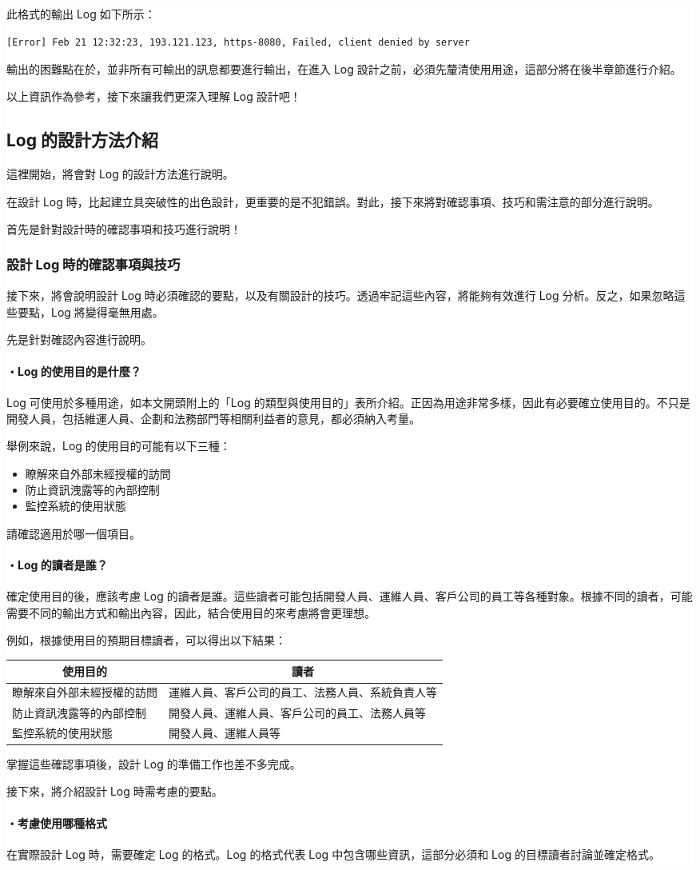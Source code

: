 此格式的輸出 Log 如下所示：

```bash
[Error] Feb 21 12:32:23, 193.121.123, https-8080, Failed, client denied by server
```

輸出的困難點在於，並非所有可輸出的訊息都要進行輸出，在進入 Log 設計之前，必須先釐清使用用途，這部分將在後半章節進行介紹。

以上資訊作為參考，接下來讓我們更深入理解 Log 設計吧！

## Log 的設計方法介紹

這裡開始，將會對 Log 的設計方法進行說明。

在設計 Log 時，比起建立具突破性的出色設計，更重要的是不犯錯誤。對此，接下來將對確認事項、技巧和需注意的部分進行說明。

首先是針對設計時的確認事項和技巧進行說明！

### 設計 Log 時的確認事項與技巧

接下來，將會說明設計 Log 時必須確認的要點，以及有關設計的技巧。透過牢記這些內容，將能夠有效進行 Log 分析。反之，如果忽略這些要點，Log 將變得毫無用處。

先是針對確認內容進行說明。

#### ・Log 的使用目的是什麼？

Log 可使用於多種用途，如本文開頭附上的「Log 的類型與使用目的」表所介紹。正因為用途非常多樣，因此有必要確立使用目的。不只是開發人員，包括維運人員、企劃和法務部門等相關利益者的意見，都必須納入考量。

舉例來說，Log 的使用目的可能有以下三種：

- 瞭解來自外部未經授權的訪問
- 防止資訊洩露等的內部控制
- 監控系統的使用狀態

請確認適用於哪一個項目。

#### ・Log 的讀者是誰？

確定使用目的後，應該考慮 Log 的讀者是誰。這些讀者可能包括開發人員、運維人員、客戶公司的員工等各種對象。根據不同的讀者，可能需要不同的輸出方式和輸出內容，因此，結合使用目的來考慮將會更理想。

例如，根據使用目的預期目標讀者，可以得出以下結果：

| 使用目的 | 讀者 |
| --- | --- |
| 瞭解來自外部未經授權的訪問 | 運維人員、客戶公司的員工、法務人員、系統負責人等 |
| 防止資訊洩露等的內部控制 | 開發人員、運維人員、客戶公司的員工、法務人員等 |
| 監控系統的使用狀態 | 開發人員、運維人員等 |

掌握這些確認事項後，設計 Log 的準備工作也差不多完成。

接下來，將介紹設計 Log 時需考慮的要點。

#### ・考慮使用哪種格式

在實際設計 Log 時，需要確定 Log 的格式。Log 的格式代表 Log 中包含哪些資訊，這部分必須和 Log 的目標讀者討論並確定格式。
